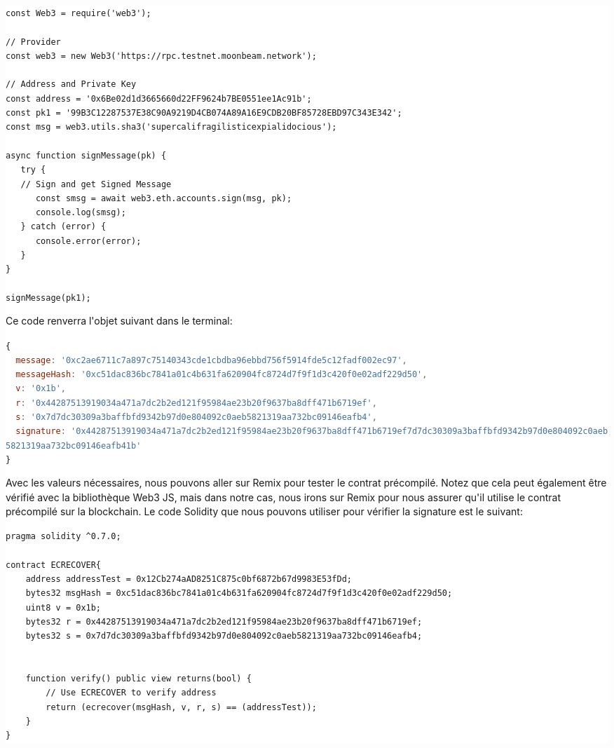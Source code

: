 ```solidity
const Web3 = require('web3');

// Provider
const web3 = new Web3('https://rpc.testnet.moonbeam.network');

// Address and Private Key
const address = '0x6Be02d1d3665660d22FF9624b7BE0551ee1Ac91b';
const pk1 = '99B3C12287537E38C90A9219D4CB074A89A16E9CDB20BF85728EBD97C343E342';
const msg = web3.utils.sha3('supercalifragilisticexpialidocious');

async function signMessage(pk) {
   try {
   // Sign and get Signed Message
      const smsg = await web3.eth.accounts.sign(msg, pk);
      console.log(smsg);
   } catch (error) {
      console.error(error);
   }
}

signMessage(pk1);
```

Ce code renverra l'objet suivant dans le terminal:

```js
{
  message: '0xc2ae6711c7a897c75140343cde1cbdba96ebbd756f5914fde5c12fadf002ec97',
  messageHash: '0xc51dac836bc7841a01c4b631fa620904fc8724d7f9f1d3c420f0e02adf229d50',
  v: '0x1b',
  r: '0x44287513919034a471a7dc2b2ed121f95984ae23b20f9637ba8dff471b6719ef',
  s: '0x7d7dc30309a3baffbfd9342b97d0e804092c0aeb5821319aa732bc09146eafb4',
  signature: '0x44287513919034a471a7dc2b2ed121f95984ae23b20f9637ba8dff471b6719ef7d7dc30309a3baffbfd9342b97d0e804092c0aeb5821319aa732bc09146eafb41b'
}
```
Avec les valeurs nécessaires, nous pouvons aller sur Remix pour tester le contrat précompilé. Notez que cela peut également être vérifié avec la bibliothèque Web3 JS, mais dans notre cas, nous irons sur Remix pour nous assurer qu'il utilise le contrat précompilé sur la blockchain. Le code Solidity que nous pouvons utiliser pour vérifier la signature est le suivant:

```solidity
pragma solidity ^0.7.0;

contract ECRECOVER{
    address addressTest = 0x12Cb274aAD8251C875c0bf6872b67d9983E53fDd;
    bytes32 msgHash = 0xc51dac836bc7841a01c4b631fa620904fc8724d7f9f1d3c420f0e02adf229d50;
    uint8 v = 0x1b;
    bytes32 r = 0x44287513919034a471a7dc2b2ed121f95984ae23b20f9637ba8dff471b6719ef;
    bytes32 s = 0x7d7dc30309a3baffbfd9342b97d0e804092c0aeb5821319aa732bc09146eafb4;
    
    
    function verify() public view returns(bool) {
        // Use ECRECOVER to verify address
        return (ecrecover(msgHash, v, r, s) == (addressTest));
    }
}
```
